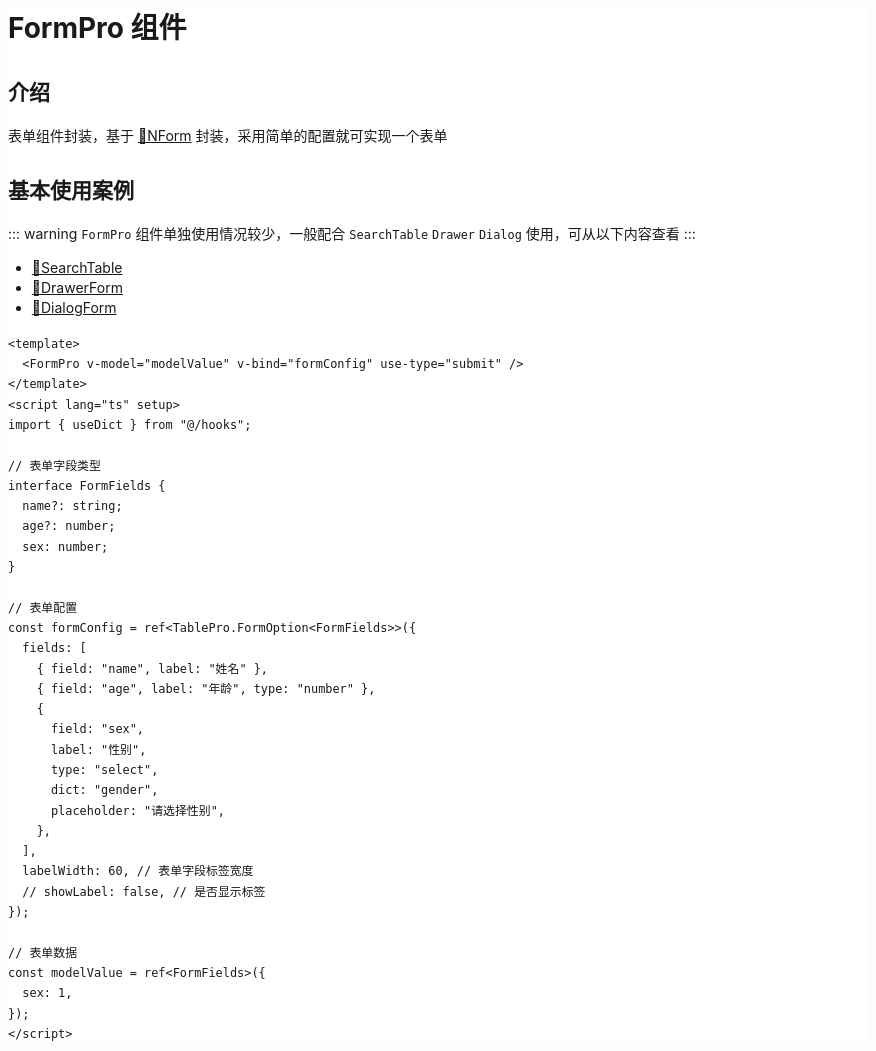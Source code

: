 # FormPro 组件

## 介绍

表单组件封装，基于 [🔗NForm](https://www.naiveui.com/zh-CN/os-theme/components/form) 封装，采用简单的配置就可实现一个表单

## 基本使用案例

::: warning
`FormPro` 组件单独使用情况较少，一般配合 `SearchTable` `Drawer` `Dialog` 使用，可从以下内容查看
:::

- [🔗SearchTable](/guide/search-table)
- [🔗DrawerForm](/guide/drawer-form)
- [🔗DialogForm](/guide/dialog-form)

```vue
<template>
  <FormPro v-model="modelValue" v-bind="formConfig" use-type="submit" />
</template>
<script lang="ts" setup>
import { useDict } from "@/hooks";

// 表单字段类型
interface FormFields {
  name?: string;
  age?: number;
  sex: number;
}

// 表单配置
const formConfig = ref<TablePro.FormOption<FormFields>>({
  fields: [
    { field: "name", label: "姓名" },
    { field: "age", label: "年龄", type: "number" },
    {
      field: "sex",
      label: "性别",
      type: "select",
      dict: "gender",
      placeholder: "请选择性别",
    },
  ],
  labelWidth: 60, // 表单字段标签宽度
  // showLabel: false, // 是否显示标签
});

// 表单数据
const modelValue = ref<FormFields>({
  sex: 1,
});
</script>
```
